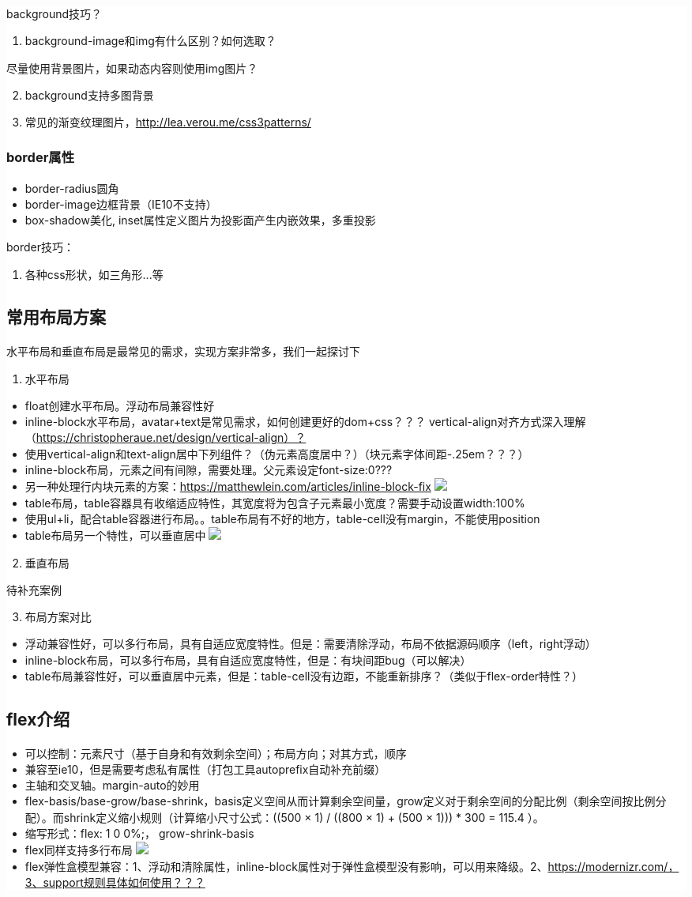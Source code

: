 background技巧？

1. background-image和img有什么区别？如何选取？

尽量使用背景图片，如果动态内容则使用img图片？

2. background支持多图背景

3. 常见的渐变纹理图片，http://lea.verou.me/css3patterns/


### border属性

- border-radius圆角
- border-image边框背景（IE10不支持）
- box-shadow美化, inset属性定义图片为投影面产生内嵌效果，多重投影

border技巧：

1. 各种css形状，如三角形...等

## 常用布局方案

水平布局和垂直布局是最常见的需求，实现方案非常多，我们一起探讨下

1. 水平布局

- float创建水平布局。浮动布局兼容性好
- inline-block水平布局，avatar+text是常见需求，如何创建更好的dom+css？？？ vertical-align对齐方式深入理解（https://christopheraue.net/design/vertical-align）？
- 使用vertical-align和text-align居中下列组件？（伪元素高度居中？）（块元素字体间距-.25em？？？）
- inline-block布局，元素之间有间隙，需要处理。父元素设定font-size:0???
- 另一种处理行内块元素的方案：https://matthewlein.com/articles/inline-block-fix
![](https://user-gold-cdn.xitu.io/2019/8/31/16ce6ffb05782564?w=456&h=96&f=png&s=37427)
- table布局，table容器具有收缩适应特性，其宽度将为包含子元素最小宽度？需要手动设置width:100%
- 使用ul+li，配合table容器进行布局。。table布局有不好的地方，table-cell没有margin，不能使用position
- table布局另一个特性，可以垂直居中
![](https://user-gold-cdn.xitu.io/2019/8/31/16ce700584120a34?w=554&h=203&f=png&s=19457)
    
2. 垂直布局

待补充案例

3. 布局方案对比

- 浮动兼容性好，可以多行布局，具有自适应宽度特性。但是：需要清除浮动，布局不依据源码顺序（left，right浮动）
- inline-block布局，可以多行布局，具有自适应宽度特性，但是：有块间距bug（可以解决）
- table布局兼容性好，可以垂直居中元素，但是：table-cell没有边距，不能重新排序？（类似于flex-order特性？）


## flex介绍

- 可以控制：元素尺寸（基于自身和有效剩余空间）；布局方向；对其方式，顺序
- 兼容至ie10，但是需要考虑私有属性（打包工具autoprefix自动补充前缀）
- 主轴和交叉轴。margin-auto的妙用
- flex-basis/base-grow/base-shrink，basis定义空间从而计算剩余空间量，grow定义对于剩余空间的分配比例（剩余空间按比例分配）。而shrink定义缩小规则（计算缩小尺寸公式：((500 × 1) / ((800 × 1) + (500 × 1))) * 300 = 115.4 ）。
- 缩写形式：flex: 1 0 0%;， grow-shrink-basis
- flex同样支持多行布局
![](https://user-gold-cdn.xitu.io/2019/8/31/16ce700dfd159d53?w=554&h=356&f=png&s=24838)
- flex弹性盒模型兼容：1、浮动和清除属性，inline-block属性对于弹性盒模型没有影响，可以用来降级。2、https://modernizr.com/，3、support规则具体如何使用？？？
